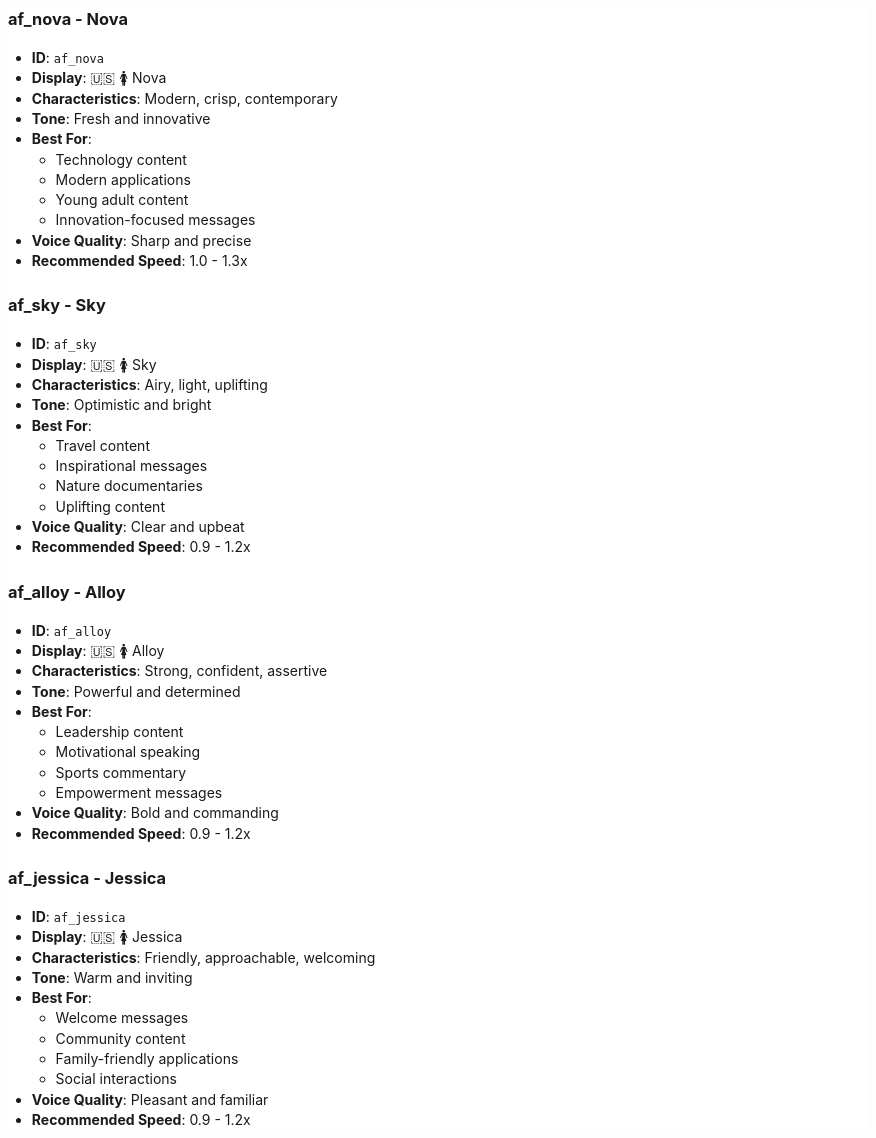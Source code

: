### af_nova - Nova
- **ID**: `af_nova`
- **Display**: 🇺🇸 🚺 Nova
- **Characteristics**: Modern, crisp, contemporary
- **Tone**: Fresh and innovative
- **Best For**:
  - Technology content
  - Modern applications
  - Young adult content
  - Innovation-focused messages
- **Voice Quality**: Sharp and precise
- **Recommended Speed**: 1.0 - 1.3x

### af_sky - Sky
- **ID**: `af_sky`
- **Display**: 🇺🇸 🚺 Sky
- **Characteristics**: Airy, light, uplifting
- **Tone**: Optimistic and bright
- **Best For**:
  - Travel content
  - Inspirational messages
  - Nature documentaries
  - Uplifting content
- **Voice Quality**: Clear and upbeat
- **Recommended Speed**: 0.9 - 1.2x

### af_alloy - Alloy
- **ID**: `af_alloy`
- **Display**: 🇺🇸 🚺 Alloy
- **Characteristics**: Strong, confident, assertive
- **Tone**: Powerful and determined
- **Best For**:
  - Leadership content
  - Motivational speaking
  - Sports commentary
  - Empowerment messages
- **Voice Quality**: Bold and commanding
- **Recommended Speed**: 0.9 - 1.2x

### af_jessica - Jessica
- **ID**: `af_jessica`
- **Display**: 🇺🇸 🚺 Jessica
- **Characteristics**: Friendly, approachable, welcoming
- **Tone**: Warm and inviting
- **Best For**:
  - Welcome messages
  - Community content
  - Family-friendly applications
  - Social interactions
- **Voice Quality**: Pleasant and familiar
- **Recommended Speed**: 0.9 - 1.2x
